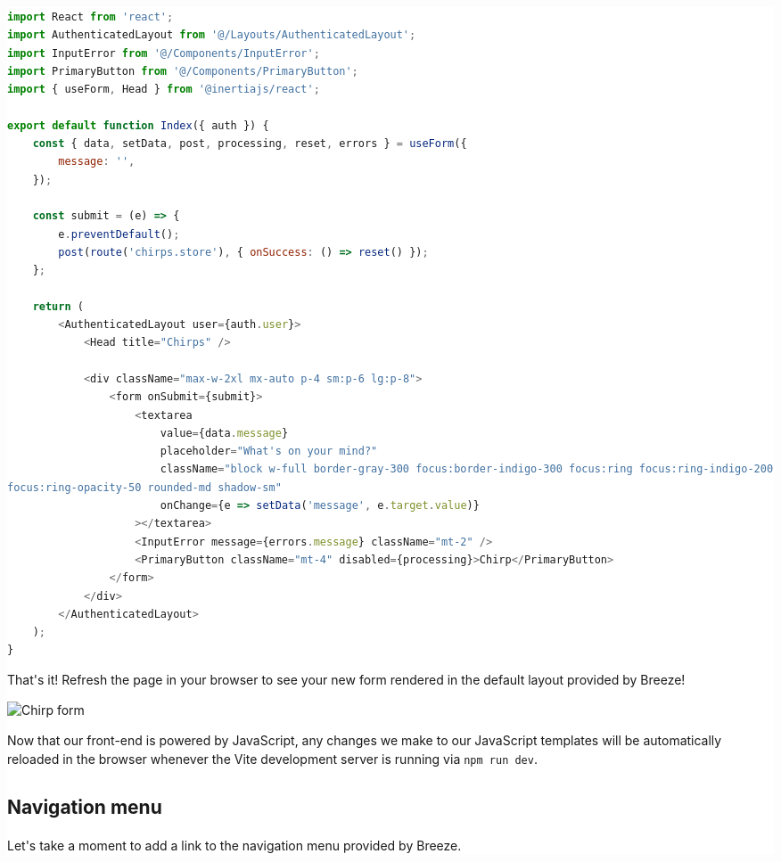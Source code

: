 ```javascript tab=React filename=resources/js/Pages/Chirps/Index.jsx
import React from 'react';
import AuthenticatedLayout from '@/Layouts/AuthenticatedLayout';
import InputError from '@/Components/InputError';
import PrimaryButton from '@/Components/PrimaryButton';
import { useForm, Head } from '@inertiajs/react';

export default function Index({ auth }) {
    const { data, setData, post, processing, reset, errors } = useForm({
        message: '',
    });

    const submit = (e) => {
        e.preventDefault();
        post(route('chirps.store'), { onSuccess: () => reset() });
    };

    return (
        <AuthenticatedLayout user={auth.user}>
            <Head title="Chirps" />

            <div className="max-w-2xl mx-auto p-4 sm:p-6 lg:p-8">
                <form onSubmit={submit}>
                    <textarea
                        value={data.message}
                        placeholder="What's on your mind?"
                        className="block w-full border-gray-300 focus:border-indigo-300 focus:ring focus:ring-indigo-200 focus:ring-opacity-50 rounded-md shadow-sm"
                        onChange={e => setData('message', e.target.value)}
                    ></textarea>
                    <InputError message={errors.message} className="mt-2" />
                    <PrimaryButton className="mt-4" disabled={processing}>Chirp</PrimaryButton>
                </form>
            </div>
        </AuthenticatedLayout>
    );
}
```

That's it! Refresh the page in your browser to see your new form rendered in the default layout provided by Breeze!

<img src="/img/screenshots/chirp-form.png" alt="Chirp form" class="rounded-lg border dark:border-none shadow-lg" />

Now that our front-end is powered by JavaScript, any changes we make to our JavaScript templates will be automatically reloaded in the browser whenever the Vite development server is running via `npm run dev`.

## Navigation menu

Let's take a moment to add a link to the navigation menu provided by Breeze.

